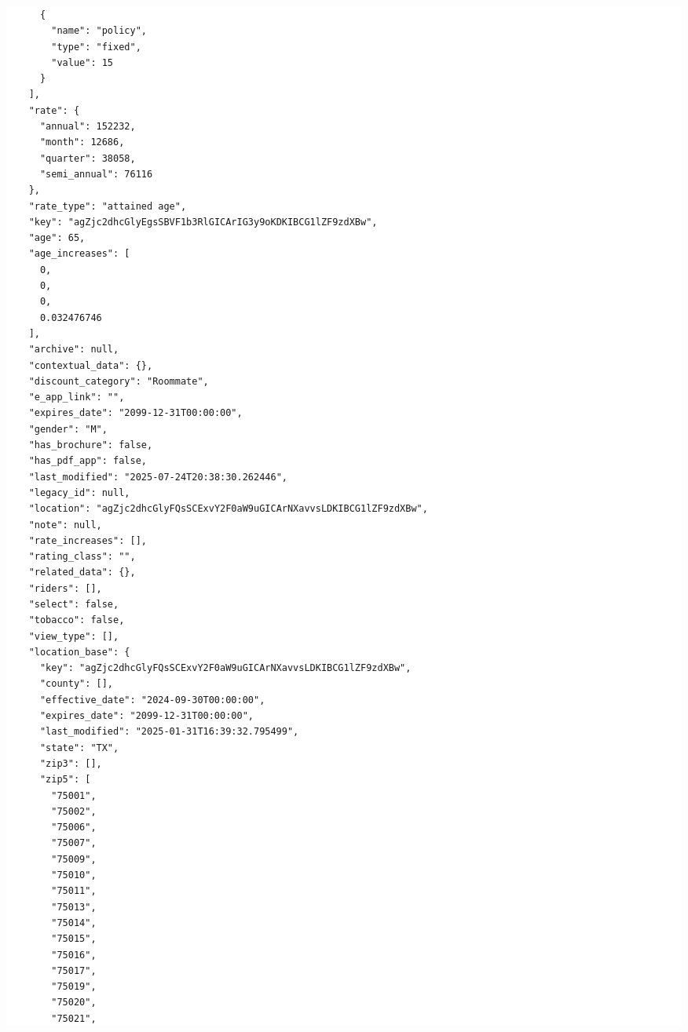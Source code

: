          {
            "name": "policy",
            "type": "fixed",
            "value": 15
          }
        ],
        "rate": {
          "annual": 152232,
          "month": 12686,
          "quarter": 38058,
          "semi_annual": 76116
        },
        "rate_type": "attained age",
        "key": "agZjc2dhcGlyEgsSBVF1b3RlGICArIG3y9oKDKIBCG1lZF9zdXBw",
        "age": 65,
        "age_increases": [
          0,
          0,
          0,
          0.032476746
        ],
        "archive": null,
        "contextual_data": {},
        "discount_category": "Roommate",
        "e_app_link": "",
        "expires_date": "2099-12-31T00:00:00",
        "gender": "M",
        "has_brochure": false,
        "has_pdf_app": false,
        "last_modified": "2025-07-24T20:38:30.262446",
        "legacy_id": null,
        "location": "agZjc2dhcGlyFQsSCExvY2F0aW9uGICArNXavvsLDKIBCG1lZF9zdXBw",
        "note": null,
        "rate_increases": [],
        "rating_class": "",
        "related_data": {},
        "riders": [],
        "select": false,
        "tobacco": false,
        "view_type": [],
        "location_base": {
          "key": "agZjc2dhcGlyFQsSCExvY2F0aW9uGICArNXavvsLDKIBCG1lZF9zdXBw",
          "county": [],
          "effective_date": "2024-09-30T00:00:00",
          "expires_date": "2099-12-31T00:00:00",
          "last_modified": "2025-01-31T16:39:32.795499",
          "state": "TX",
          "zip3": [],
          "zip5": [
            "75001",
            "75002",
            "75006",
            "75007",
            "75009",
            "75010",
            "75011",
            "75013",
            "75014",
            "75015",
            "75016",
            "75017",
            "75019",
            "75020",
            "75021",